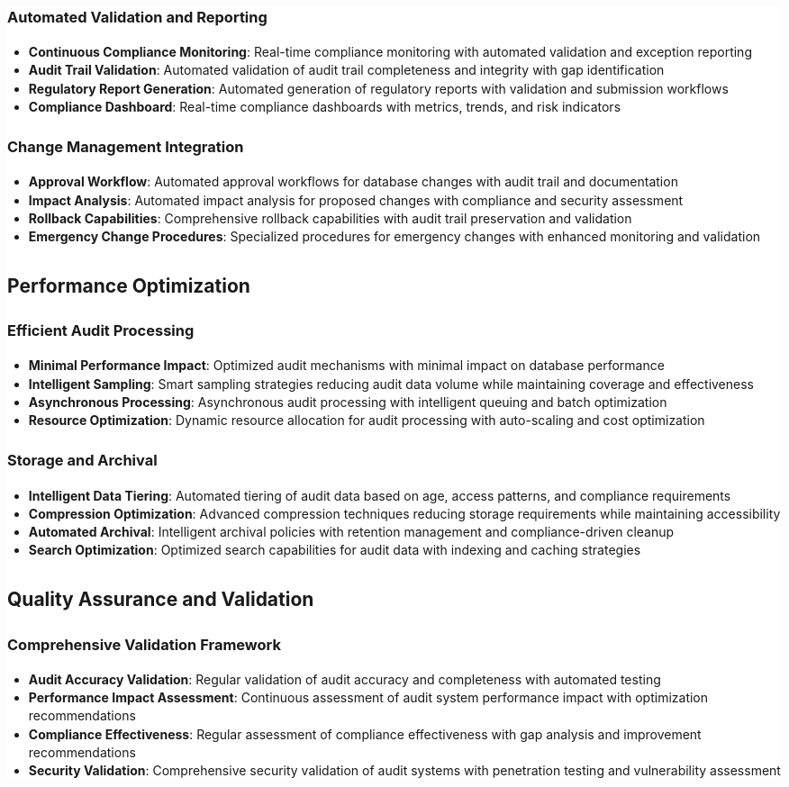 ### Automated Validation and Reporting
- **Continuous Compliance Monitoring**: Real-time compliance monitoring with automated validation and exception reporting
- **Audit Trail Validation**: Automated validation of audit trail completeness and integrity with gap identification
- **Regulatory Report Generation**: Automated generation of regulatory reports with validation and submission workflows
- **Compliance Dashboard**: Real-time compliance dashboards with metrics, trends, and risk indicators

### Change Management Integration
- **Approval Workflow**: Automated approval workflows for database changes with audit trail and documentation
- **Impact Analysis**: Automated impact analysis for proposed changes with compliance and security assessment
- **Rollback Capabilities**: Comprehensive rollback capabilities with audit trail preservation and validation
- **Emergency Change Procedures**: Specialized procedures for emergency changes with enhanced monitoring and validation

## Performance Optimization

### Efficient Audit Processing
- **Minimal Performance Impact**: Optimized audit mechanisms with minimal impact on database performance
- **Intelligent Sampling**: Smart sampling strategies reducing audit data volume while maintaining coverage and effectiveness
- **Asynchronous Processing**: Asynchronous audit processing with intelligent queuing and batch optimization
- **Resource Optimization**: Dynamic resource allocation for audit processing with auto-scaling and cost optimization

### Storage and Archival
- **Intelligent Data Tiering**: Automated tiering of audit data based on age, access patterns, and compliance requirements
- **Compression Optimization**: Advanced compression techniques reducing storage requirements while maintaining accessibility
- **Automated Archival**: Intelligent archival policies with retention management and compliance-driven cleanup
- **Search Optimization**: Optimized search capabilities for audit data with indexing and caching strategies

## Quality Assurance and Validation

### Comprehensive Validation Framework
- **Audit Accuracy Validation**: Regular validation of audit accuracy and completeness with automated testing
- **Performance Impact Assessment**: Continuous assessment of audit system performance impact with optimization recommendations
- **Compliance Effectiveness**: Regular assessment of compliance effectiveness with gap analysis and improvement recommendations
- **Security Validation**: Comprehensive security validation of audit systems with penetration testing and vulnerability assessment
